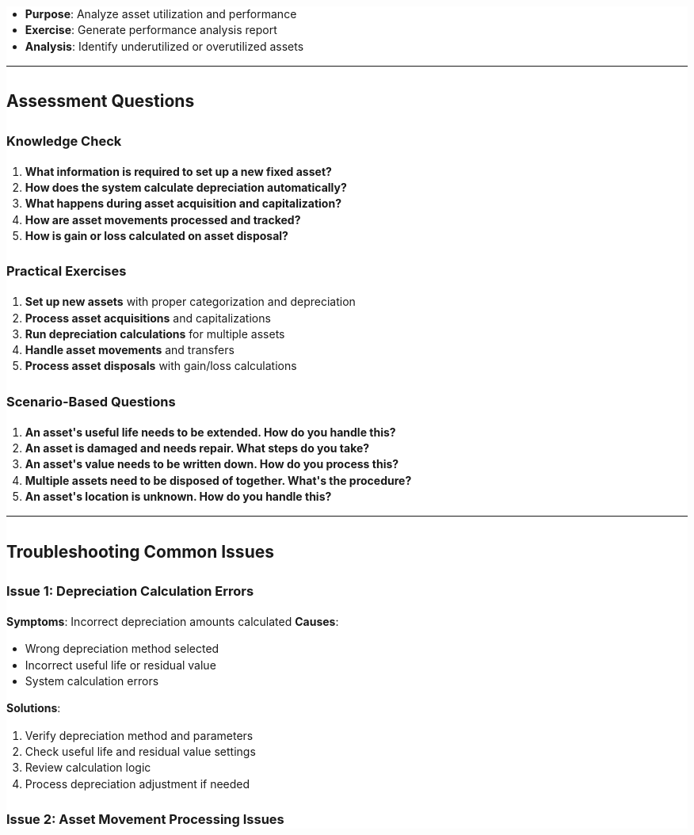 -   **Purpose**: Analyze asset utilization and performance
-   **Exercise**: Generate performance analysis report
-   **Analysis**: Identify underutilized or overutilized assets

---

## Assessment Questions

### Knowledge Check

1. **What information is required to set up a new fixed asset?**
2. **How does the system calculate depreciation automatically?**
3. **What happens during asset acquisition and capitalization?**
4. **How are asset movements processed and tracked?**
5. **How is gain or loss calculated on asset disposal?**

### Practical Exercises

1. **Set up new assets** with proper categorization and depreciation
2. **Process asset acquisitions** and capitalizations
3. **Run depreciation calculations** for multiple assets
4. **Handle asset movements** and transfers
5. **Process asset disposals** with gain/loss calculations

### Scenario-Based Questions

1. **An asset's useful life needs to be extended. How do you handle this?**
2. **An asset is damaged and needs repair. What steps do you take?**
3. **An asset's value needs to be written down. How do you process this?**
4. **Multiple assets need to be disposed of together. What's the procedure?**
5. **An asset's location is unknown. How do you handle this?**

---

## Troubleshooting Common Issues

### Issue 1: Depreciation Calculation Errors

**Symptoms**: Incorrect depreciation amounts calculated
**Causes**:

-   Wrong depreciation method selected
-   Incorrect useful life or residual value
-   System calculation errors

**Solutions**:

1. Verify depreciation method and parameters
2. Check useful life and residual value settings
3. Review calculation logic
4. Process depreciation adjustment if needed

### Issue 2: Asset Movement Processing Issues
